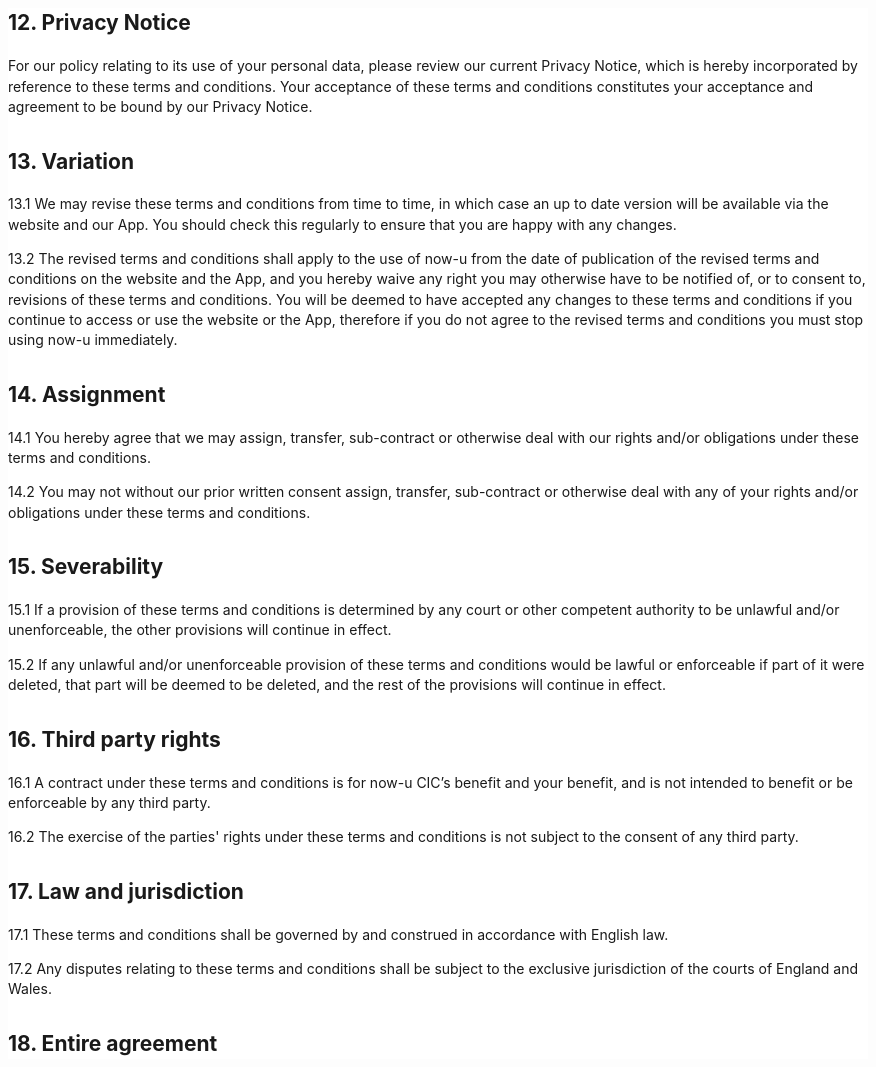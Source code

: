 ## 12. Privacy Notice

For our policy relating to its use of your personal data, please review our current Privacy Notice, which is hereby incorporated by reference to these terms and conditions. Your acceptance of these terms and conditions constitutes your acceptance and agreement to be bound by our Privacy Notice.

## 13. Variation

13.1 We may revise these terms and conditions from time to time, in which case an up to date version will be available via the website and our App. You should check this regularly to ensure that you are happy with any changes.

13.2 The revised terms and conditions shall apply to the use of now-u from the date of publication of the revised terms and conditions on the website and the App, and you hereby waive any right you may otherwise have to be notified of, or to consent to, revisions of these terms and conditions. You will be deemed to have accepted any changes to these terms and conditions if you continue to access or use the website or the App, therefore if you do not agree to the revised terms and conditions you must stop using now-u immediately.

## 14. Assignment

14.1 You hereby agree that we may assign, transfer, sub-contract or otherwise deal with our rights and/or obligations under these terms and conditions. 

14.2 You may not without our prior written consent assign, transfer, sub-contract or otherwise deal with any of your rights and/or obligations under these terms and conditions. 

## 15. Severability

15.1 If a provision of these terms and conditions is determined by any court or other competent authority to be unlawful and/or unenforceable, the other provisions will continue in effect.

15.2 If any unlawful and/or unenforceable provision of these terms and conditions would be lawful or enforceable if part of it were deleted, that part will be deemed to be deleted, and the rest of the provisions will continue in effect. 

## 16. Third party rights

16.1 A contract under these terms and conditions is for now-u CIC’s benefit and your benefit, and is not intended to benefit or be enforceable by any third party.

16.2 The exercise of the parties' rights under these terms and conditions is not subject to the consent of any third party.

## 17. Law and jurisdiction

17.1 These terms and conditions shall be governed by and construed in accordance with English law.

17.2 Any disputes relating to these terms and conditions shall be subject to the exclusive jurisdiction of the courts of England and Wales.

## 18. Entire agreement
